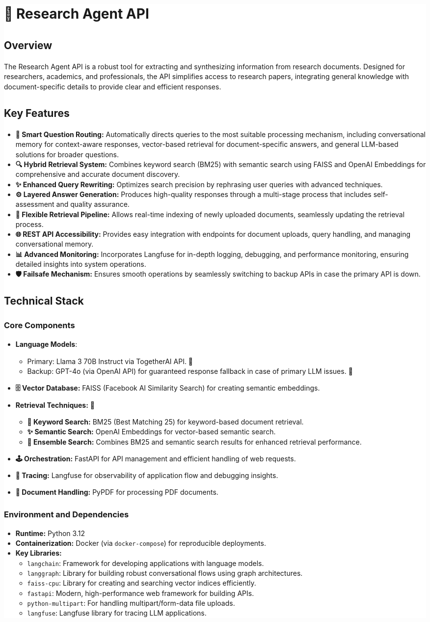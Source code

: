 # 🤖 Research Agent API

## Overview
The Research Agent API is a robust tool for extracting and synthesizing information from research documents. Designed for researchers, academics, and professionals, 
the API simplifies access to research papers, integrating general knowledge with document-specific details to provide clear and efficient responses.

## Key Features

- **🧠 Smart Question Routing:** Automatically directs queries to the most suitable processing mechanism, including conversational memory for context-aware responses, vector-based retrieval for document-specific answers, and general LLM-based solutions for broader questions.
- **🔍 Hybrid Retrieval System:** Combines keyword search (BM25) with semantic search using FAISS and OpenAI Embeddings for comprehensive and accurate document discovery.
- **✨ Enhanced Query Rewriting:** Optimizes search precision by rephrasing user queries with advanced techniques.
- **⚙️ Layered Answer Generation:** Produces high-quality responses through a multi-stage process that includes self-assessment and quality assurance.
- **📄 Flexible Retrieval Pipeline:** Allows real-time indexing of newly uploaded documents, seamlessly updating the retrieval process.
- **🌐 REST API Accessibility:** Provides easy integration with endpoints for document uploads, query handling, and managing conversational memory.
- **📊 Advanced Monitoring:** Incorporates Langfuse for in-depth logging, debugging, and performance monitoring, ensuring detailed insights into system operations.
- **🛡️ Failsafe Mechanism:** Ensures smooth operations by seamlessly switching to backup APIs in case the primary API is down.

## Technical Stack

### Core Components

*   **Language Models**: 
    *   Primary: Llama 3 70B Instruct via TogetherAI API. 🦙
    *   Backup: GPT-4o (via OpenAI API) for guaranteed response fallback in case of primary LLM issues. 🤖
*   **🗄️ Vector Database:** FAISS (Facebook AI Similarity Search) for creating semantic embeddings.

*   **Retrieval Techniques:** 🔎
    *   **🔑 Keyword Search:** BM25 (Best Matching 25) for keyword-based document retrieval.
    *   **✨ Semantic Search:** OpenAI Embeddings for vector-based semantic search.
    *   **🔀 Ensemble Search:** Combines BM25 and semantic search results for enhanced retrieval performance.
*   **🕹️ Orchestration:** FastAPI for API management and efficient handling of web requests.
*   **🚦 Tracing:** Langfuse for observability of application flow and debugging insights.
*   **📄 Document Handling:** PyPDF for processing PDF documents.

### Environment and Dependencies
*   **Runtime:** Python 3.12
*   **Containerization:** Docker (via `docker-compose`) for reproducible deployments.
*   **Key Libraries:**
    *   `langchain`: Framework for developing applications with language models.
    *   `langgraph`: Library for building robust conversational flows using graph architectures.
    *   `faiss-cpu`: Library for creating and searching vector indices efficiently.
    *   `fastapi`:  Modern, high-performance web framework for building APIs.
    *   `python-multipart`: For handling multipart/form-data file uploads.
    *   `langfuse`: Langfuse library for tracing LLM applications.
